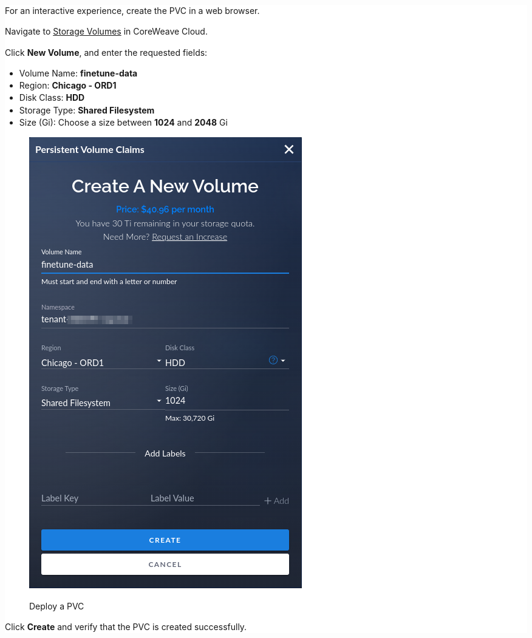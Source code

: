 For an interactive experience, create the PVC in a web browser.&#x20;

Navigate to [Storage Volumes](https://cloud.coreweave.com/storage) in CoreWeave Cloud.

Click **New Volume**, and enter the requested fields:

* Volume Name: **finetune-data**
* Region: **Chicago - ORD1**
* Disk Class: **HDD**
* Storage Type: **Shared Filesystem**
* Size (Gi): Choose a size between **1024** and **2048** Gi

<figure><img src="../../../../.gitbook/assets/finetune-data-pvc.png" alt="Deploy a PVC"><figcaption><p>Deploy a PVC</p></figcaption></figure>

Click **Create** and verify that the PVC is created successfully.
